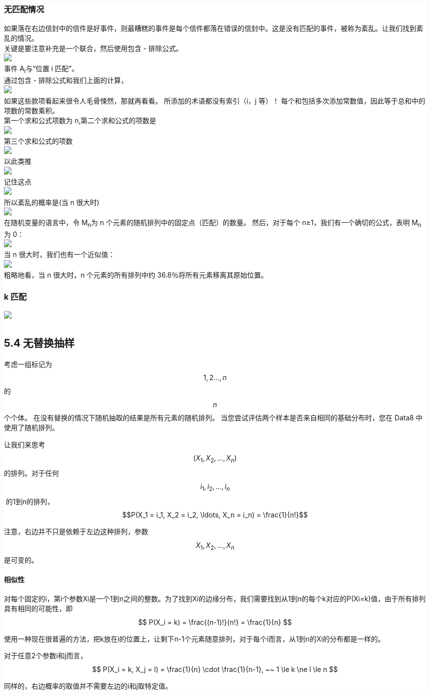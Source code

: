 ### 无匹配情况 
如果落在右边信封中的信件是好事件，则最糟糕的事件是每个信件都落在错误的信封中。这是没有匹配的事件，被称为紊乱。让我们找到紊乱的情况。  
关键是要注意补充是一个联合，然后使用包含 - 排除公式。  
![](https://i.imgur.com/FYo1Mro.png)  
事件 A<sub>i</sub>与“位置 i 匹配”。  
通过包含 - 排除公式和我们上面的计算，  
![](https://i.imgur.com/AvuVMuQ.png)  
如果这些款项看起来很令人毛骨悚然，那就再看看。 所添加的术语都没有索引（i，j 等）！ 每个和包括多次添加常数值，因此等于总和中的项数的常数乘积。   
第一个求和公式项数为 n,第二个求和公式的项数是  
![](https://i.imgur.com/AnaBDv3.png)   
第三个求和公式的项数  
![](https://i.imgur.com/C2PJGua.png)  
以此类推  
![](https://i.imgur.com/tDBqaHb.png)  
记住这点  
![](https://i.imgur.com/NrDWBFv.png)  
所以紊乱的概率是(当 n 很大时)    
![](https://i.imgur.com/ruvZIbK.png)  
在随机变量的语言中，令 M<sub>n</sub>为 n 个元素的随机排列中的固定点（匹配）的数量。 然后，对于每个 n≥1，我们有一个确切的公式，表明 M<sub>n</sub>为 0：  
![](https://i.imgur.com/KhiwQ5I.png)  
当 n 很大时，我们也有一个近似值：  
![](https://i.imgur.com/f7escgO.png)  
粗略地看，当 n 很大时，n 个元素的所有排列中约 36.8％将所有元素移离其原始位置。  
### k 匹配  
![](https://i.imgur.com/6bmaHd9.png)　　
## 5.4 无替换抽样  
  
考虑一组标记为$$1, 2 \ldots , n$$的$$n$$个个体。 在没有替换的情况下随机抽取的结果是所有元素的随机排列。 当您尝试评估两个样本是否来自相同的基础分布时，您在 Data8 中使用了随机排列。

让我们来思考$$(X_1, X_2, \ldots , X_n)$$的排列。对于任何 $$i_1, i_2, \ldots , i_n$$ 的1到n的排列，$$P(X_1 = i_1, X_2 = i_2, \ldots, X_n = i_n) = \frac{1}{n!}$$

注意，右边并不只是依赖于左边这种排列，参数$$X_1, X_2, \ldots , X_n$$是可变的。

#### 相似性

对每个固定的i，第i个参数Xi是一个1到n之间的整数。为了找到Xi的边缘分布，我们需要找到从1到n的每个k对应的P(Xi=k)值，由于所有排列具有相同的可能性，即
$$ P(X_i = k) = \frac{(n-1)!}{n!} = \frac{1}{n} $$

使用一种现在很普遍的方法，把k放在i的位置上，让剩下n-1个元素随意排列，对于每个i而言，从1到n的Xi的分布都是一样的。

对于任意2个参数i和j而言，
$$ P(X_i = k, X_j = l) = \frac{1}{n} \cdot \frac{1}{n-1}, ~~ 1 \le k \ne l \le n $$

同样的，右边概率的取值并不需要左边的i和j取特定值。
